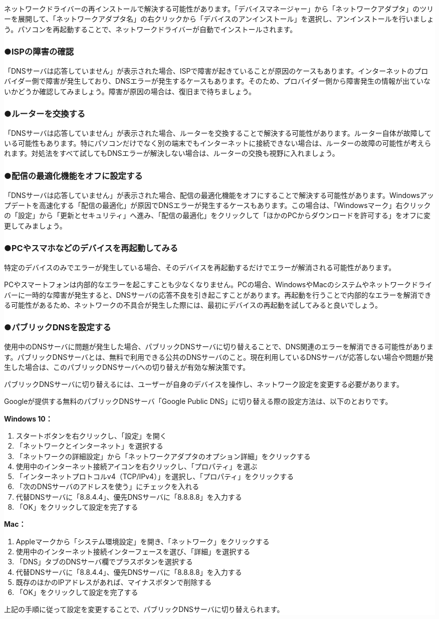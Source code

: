 ネットワークドライバーの再インストールで解決する可能性があります。「デバイスマネージャー」から「ネットワークアダプタ」のツリーを展開して、「ネットワークアダプタ名」の右クリックから「デバイスのアンインストール」を選択し、アンインストールを行いましょう。パソコンを再起動することで、ネットワークドライバーが自動でインストールされます。

### ●ISPの障害の確認

「DNSサーバは応答していません」が表示された場合、ISPで障害が起きていることが原因のケースもあります。インターネットのプロバイダー側で障害が発生しており、DNSエラーが発生するケースもあります。そのため、プロバイダー側から障害発生の情報が出ていないかどうか確認してみましょう。障害が原因の場合は、復旧まで待ちましょう。

### ●ルーターを交換する

「DNSサーバは応答していません」が表示された場合、ルーターを交換することで解決する可能性があります。ルーター自体が故障している可能性もあります。特にパソコンだけでなく別の端末でもインターネットに接続できない場合は、ルーターの故障の可能性が考えられます。対処法をすべて試してもDNSエラーが解決しない場合は、ルーターの交換も視野に入れましょう。

### ●配信の最適化機能をオフに設定する

「DNSサーバは応答していません」が表示された場合、配信の最適化機能をオフにすることで解決する可能性があります。Windowsアップデートを高速化する「配信の最適化」が原因でDNSエラーが発生するケースもあります。この場合は、「Windowsマーク」右クリックの「設定」から「更新とセキュリティ」へ進み、「配信の最適化」をクリックして「ほかのPCからダウンロードを許可する」をオフに変更してみましょう。

### ●PCやスマホなどのデバイスを再起動してみる

特定のデバイスのみでエラーが発生している場合、そのデバイスを再起動するだけでエラーが解消される可能性があります。

PCやスマートフォンは内部的なエラーを起こすことも少なくなりません。PCの場合、WindowsやMacのシステムやネットワークドライバーに一時的な障害が発生すると、DNSサーバの応答不良を引き起こすことがあります。再起動を行うことで内部的なエラーを解消できる可能性があるため、ネットワークの不具合が発生した際には、最初にデバイスの再起動を試してみると良いでしょう。

### ●パブリックDNSを設定する

使用中のDNSサーバに問題が発生した場合、パブリックDNSサーバに切り替えることで、DNS関連のエラーを解消できる可能性があります。パブリックDNSサーバとは、無料で利用できる公共のDNSサーバのこと。現在利用しているDNSサーバが応答しない場合や問題が発生した場合は、このパブリックDNSサーバへの切り替えが有効な解決策です。

パブリックDNSサーバに切り替えるには、ユーザーが自身のデバイスを操作し、ネットワーク設定を変更する必要があります。

Googleが提供する無料のパブリックDNSサーバ「Google Public DNS」に切り替える際の設定方法は、以下のとおりです。

**Windows 10：**

1. スタートボタンを右クリックし、「設定」を開く
2. 「ネットワークとインターネット」を選択する
3. 「ネットワークの詳細設定」から「ネットワークアダプタのオプション詳細」をクリックする
4. 使用中のインターネット接続アイコンを右クリックし、「プロパティ」を選ぶ
5. 「インターネットプロトコルv4（TCP/IPv4）」を選択し、「プロパティ」をクリックする
6. 「次のDNSサーバのアドレスを使う」にチェックを入れる
7. 代替DNSサーバに「8.8.4.4」、優先DNSサーバに「8.8.8.8」を入力する
8. 「OK」をクリックして設定を完了する

**Mac：**

1. Appleマークから「システム環境設定」を開き、「ネットワーク」をクリックする
2. 使用中のインターネット接続インターフェースを選び、「詳細」を選択する
3. 「DNS」タブのDNSサーバ欄でプラスボタンを選択する
4. 代替DNSサーバに「8.8.4.4」、優先DNSサーバに「8.8.8.8」を入力する
5. 既存のほかのIPアドレスがあれば、マイナスボタンで削除する
6. 「OK」をクリックして設定を完了する

上記の手順に従って設定を変更することで、パブリックDNSサーバに切り替えられます。
